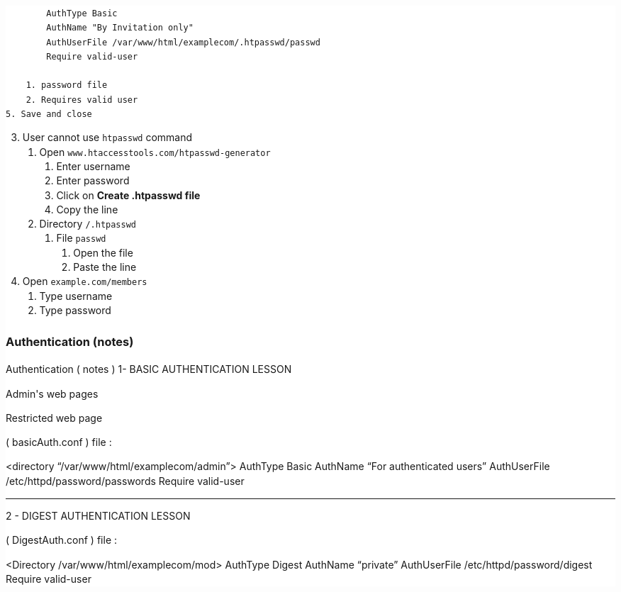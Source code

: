 			AuthType Basic
			AuthName "By Invitation only"
			AuthUserFile /var/www/html/examplecom/.htpasswd/passwd
			Require valid-user

		1. password file
		2. Requires valid user
	5. Save and close
3. User cannot use `htpasswd` command
	1. Open `www.htaccesstools.com/htpasswd-generator`
		1. Enter username
		2. Enter password
		3. Click on **Create .htpasswd file**
		4. Copy the line
	2. Directory `/.htpasswd`
		1. File `passwd`
			1. Open the file
			2. Paste the line
4. Open `example.com/members`
	1. Type username
	2. Type password

### Authentication (notes) ###

Authentication ( notes )
1- BASIC AUTHENTICATION LESSON

<!DOCTYPE html>
<html>
<body>
<hl>Admin's web pages</hl>
<p>Restricted web page</p>
</body>
</html>

( basicAuth.conf ) file :

<directory “/var/www/html/examplecom/admin”>
AuthType Basic
AuthName “For authenticated users”
AuthUserFile /etc/httpd/password/passwords
Require valid-user
</Directory>

------------------------------------------------------------------------------------------------------------------------------------------------------

2 - DIGEST AUTHENTICATION LESSON

( DigestAuth.conf ) file :

<Directory /var/www/html/examplecom/mod>
AuthType Digest
AuthName “private”
AuthUserFile /etc/httpd/password/digest
Require valid-user
</Directory>
